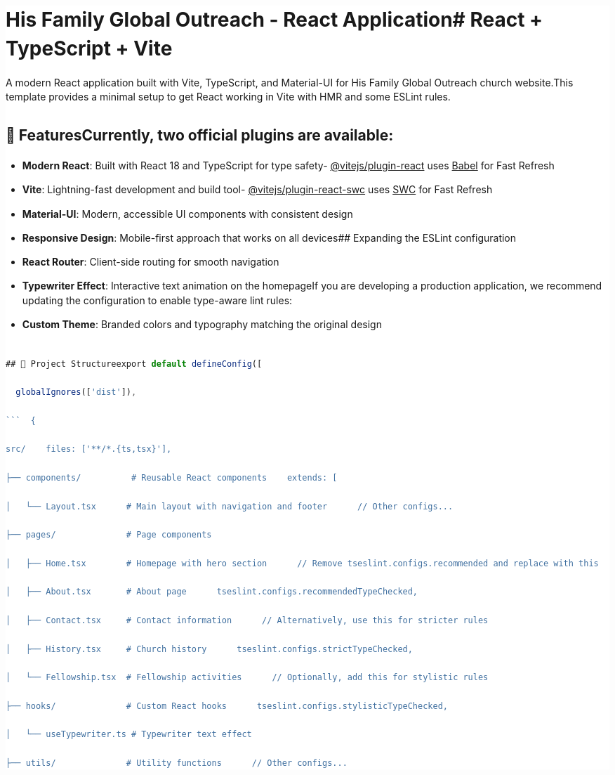 # His Family Global Outreach - React Application# React + TypeScript + Vite



A modern React application built with Vite, TypeScript, and Material-UI for His Family Global Outreach church website.This template provides a minimal setup to get React working in Vite with HMR and some ESLint rules.



## 🚀 FeaturesCurrently, two official plugins are available:



- **Modern React**: Built with React 18 and TypeScript for type safety- [@vitejs/plugin-react](https://github.com/vitejs/vite-plugin-react/blob/main/packages/plugin-react) uses [Babel](https://babeljs.io/) for Fast Refresh

- **Vite**: Lightning-fast development and build tool- [@vitejs/plugin-react-swc](https://github.com/vitejs/vite-plugin-react/blob/main/packages/plugin-react-swc) uses [SWC](https://swc.rs/) for Fast Refresh

- **Material-UI**: Modern, accessible UI components with consistent design

- **Responsive Design**: Mobile-first approach that works on all devices## Expanding the ESLint configuration

- **React Router**: Client-side routing for smooth navigation

- **Typewriter Effect**: Interactive text animation on the homepageIf you are developing a production application, we recommend updating the configuration to enable type-aware lint rules:

- **Custom Theme**: Branded colors and typography matching the original design

```js

## 📁 Project Structureexport default defineConfig([

  globalIgnores(['dist']),

```  {

src/    files: ['**/*.{ts,tsx}'],

├── components/          # Reusable React components    extends: [

│   └── Layout.tsx      # Main layout with navigation and footer      // Other configs...

├── pages/              # Page components

│   ├── Home.tsx        # Homepage with hero section      // Remove tseslint.configs.recommended and replace with this

│   ├── About.tsx       # About page      tseslint.configs.recommendedTypeChecked,

│   ├── Contact.tsx     # Contact information      // Alternatively, use this for stricter rules

│   ├── History.tsx     # Church history      tseslint.configs.strictTypeChecked,

│   └── Fellowship.tsx  # Fellowship activities      // Optionally, add this for stylistic rules

├── hooks/              # Custom React hooks      tseslint.configs.stylisticTypeChecked,

│   └── useTypewriter.ts # Typewriter text effect

├── utils/              # Utility functions      // Other configs...

```